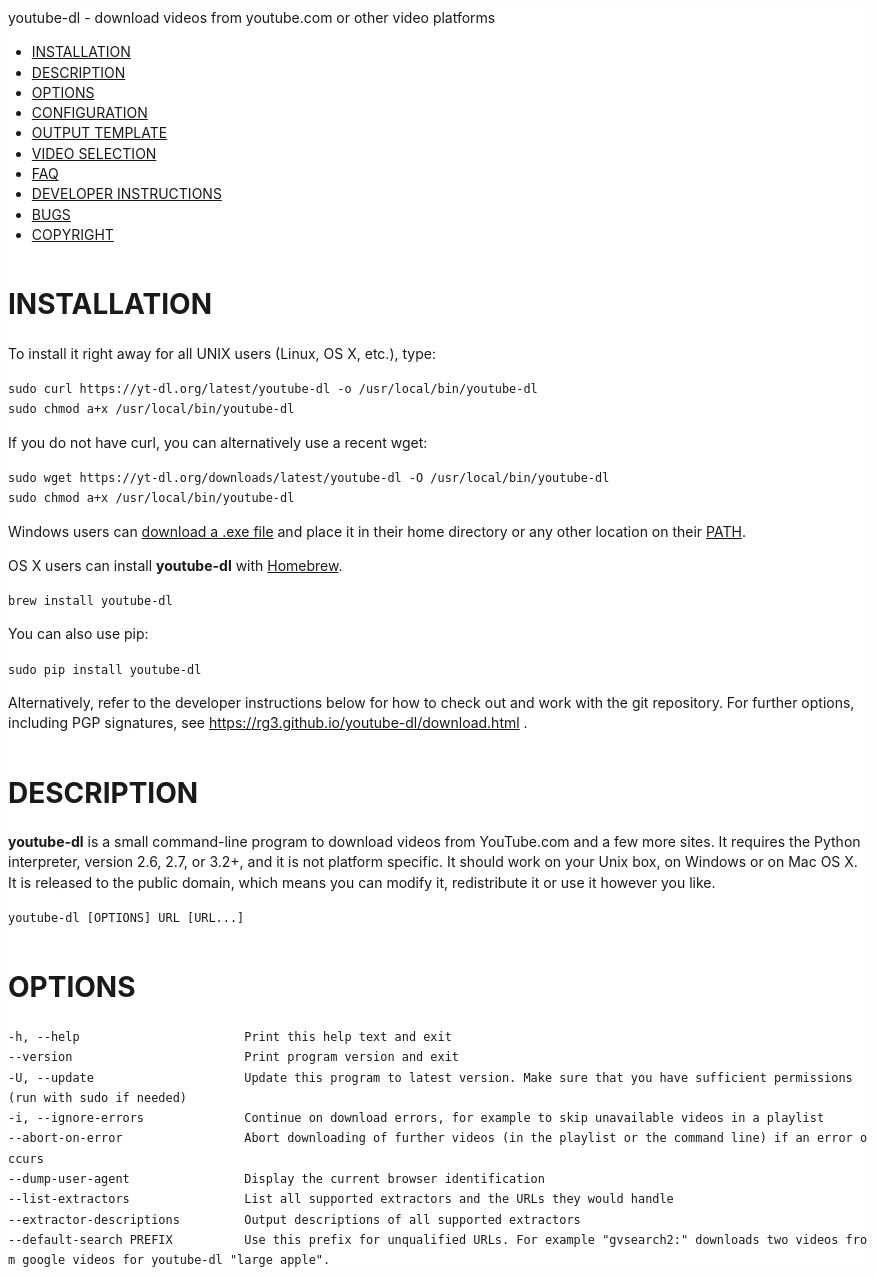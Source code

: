 youtube-dl - download videos from youtube.com or other video platforms

- [INSTALLATION](#installation)
- [DESCRIPTION](#description)
- [OPTIONS](#options)
- [CONFIGURATION](#configuration)
- [OUTPUT TEMPLATE](#output-template)
- [VIDEO SELECTION](#video-selection)
- [FAQ](#faq)
- [DEVELOPER INSTRUCTIONS](#developer-instructions)
- [BUGS](#bugs)
- [COPYRIGHT](#copyright)

# INSTALLATION

To install it right away for all UNIX users (Linux, OS X, etc.), type:

    sudo curl https://yt-dl.org/latest/youtube-dl -o /usr/local/bin/youtube-dl
    sudo chmod a+x /usr/local/bin/youtube-dl

If you do not have curl, you can alternatively use a recent wget:

    sudo wget https://yt-dl.org/downloads/latest/youtube-dl -O /usr/local/bin/youtube-dl
    sudo chmod a+x /usr/local/bin/youtube-dl

Windows users can [download a .exe file](https://yt-dl.org/latest/youtube-dl.exe) and place it in their home directory or any other location on their [PATH](http://en.wikipedia.org/wiki/PATH_%28variable%29).

OS X users can install **youtube-dl** with [Homebrew](http://brew.sh/).

    brew install youtube-dl

You can also use pip:

    sudo pip install youtube-dl

Alternatively, refer to the developer instructions below for how to check out and work with the git repository. For further options, including PGP signatures, see https://rg3.github.io/youtube-dl/download.html .

# DESCRIPTION
**youtube-dl** is a small command-line program to download videos from
YouTube.com and a few more sites. It requires the Python interpreter, version
2.6, 2.7, or 3.2+, and it is not platform specific. It should work on
your Unix box, on Windows or on Mac OS X. It is released to the public domain,
which means you can modify it, redistribute it or use it however you like.

    youtube-dl [OPTIONS] URL [URL...]

# OPTIONS
    -h, --help                       Print this help text and exit
    --version                        Print program version and exit
    -U, --update                     Update this program to latest version. Make sure that you have sufficient permissions (run with sudo if needed)
    -i, --ignore-errors              Continue on download errors, for example to skip unavailable videos in a playlist
    --abort-on-error                 Abort downloading of further videos (in the playlist or the command line) if an error occurs
    --dump-user-agent                Display the current browser identification
    --list-extractors                List all supported extractors and the URLs they would handle
    --extractor-descriptions         Output descriptions of all supported extractors
    --default-search PREFIX          Use this prefix for unqualified URLs. For example "gvsearch2:" downloads two videos from google videos for youtube-dl "large apple".